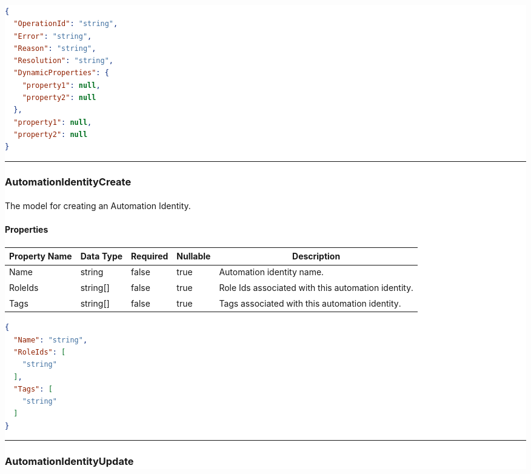 ```json
{
  "OperationId": "string",
  "Error": "string",
  "Reason": "string",
  "Resolution": "string",
  "DynamicProperties": {
    "property1": null,
    "property2": null
  },
  "property1": null,
  "property2": null
}

```

---

### AutomationIdentityCreate

<a id="schemaautomationidentitycreate"></a>
<a id="schema_AutomationIdentityCreate"></a>
<a id="tocSautomationidentitycreate"></a>
<a id="tocsautomationidentitycreate"></a>

The model for creating an Automation Identity.

<h4>Properties</h4>

|Property Name|Data Type|Required|Nullable|Description|
|---|---|---|---|---|
|Name|string|false|true|Automation identity name.|
|RoleIds|string[]|false|true|Role Ids associated with this automation identity.|
|Tags|string[]|false|true|Tags associated with this automation identity.|

```json
{
  "Name": "string",
  "RoleIds": [
    "string"
  ],
  "Tags": [
    "string"
  ]
}

```

---

### AutomationIdentityUpdate

<a id="schemaautomationidentityupdate"></a>
<a id="schema_AutomationIdentityUpdate"></a>
<a id="tocSautomationidentityupdate"></a>
<a id="tocsautomationidentityupdate"></a>
